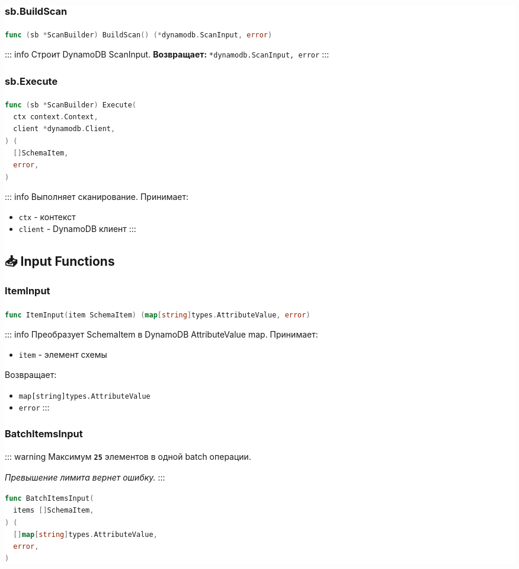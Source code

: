 ### sb.BuildScan

```go
func (sb *ScanBuilder) BuildScan() (*dynamodb.ScanInput, error)
```

::: info Строит DynamoDB ScanInput.
**Возвращает:** `*dynamodb.ScanInput, error`
:::

### sb.Execute

```go
func (sb *ScanBuilder) Execute(
  ctx context.Context,
  client *dynamodb.Client,
) (
  []SchemaItem,
  error,
)
```

::: info Выполняет сканирование.
Принимает:

- `ctx` - контекст
- `client` - DynamoDB клиент
  :::

## 📥 Input Functions

### ItemInput

```go
func ItemInput(item SchemaItem) (map[string]types.AttributeValue, error)
```

::: info Преобразует SchemaItem в DynamoDB AttributeValue map.
Принимает:

- `item` - элемент схемы

Возвращает:

- `map[string]types.AttributeValue`
- `error`
  :::

### BatchItemsInput

::: warning Максимум **`25`** элементов в одной batch операции.

_Превышение лимита вернет ошибку._
:::

```go
func BatchItemsInput(
  items []SchemaItem,
) (
  []map[string]types.AttributeValue,
  error,
)
```
